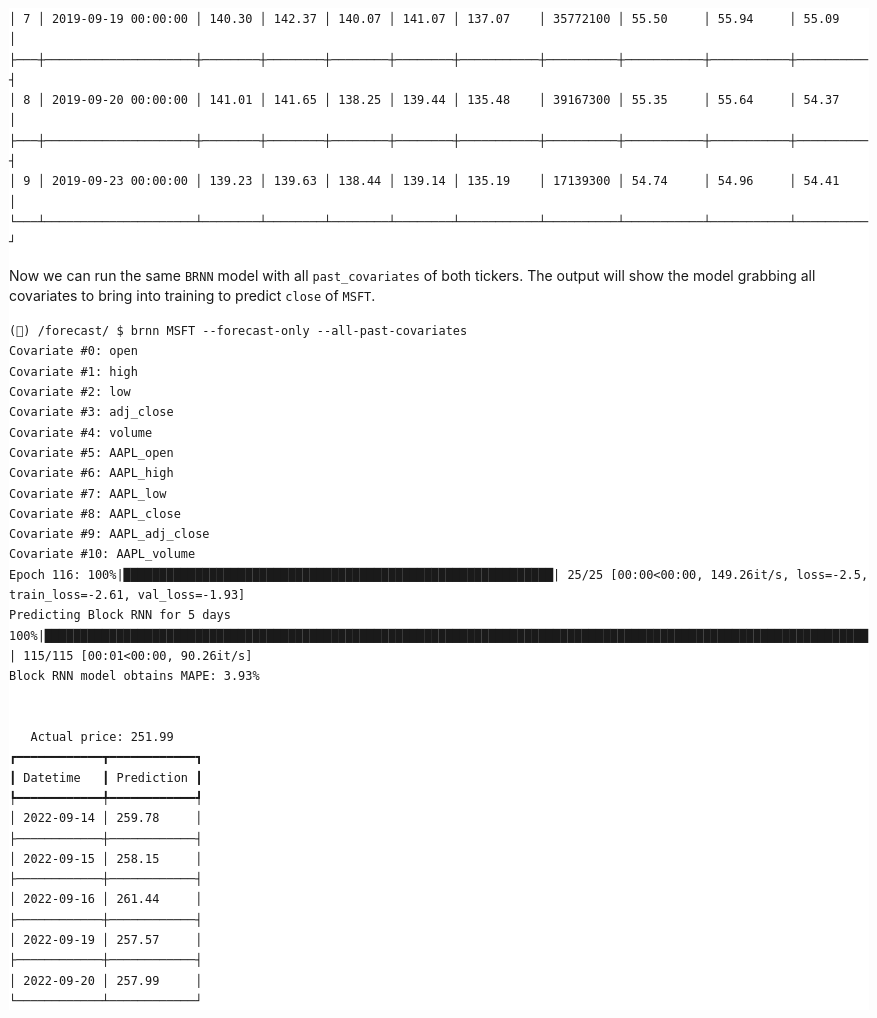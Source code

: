 ```
│ 7 │ 2019-09-19 00:00:00 │ 140.30 │ 142.37 │ 140.07 │ 141.07 │ 137.07    │ 35772100 │ 55.50     │ 55.94     │ 55.09    │
├───┼─────────────────────┼────────┼────────┼────────┼────────┼───────────┼──────────┼───────────┼───────────┼──────────┤
│ 8 │ 2019-09-20 00:00:00 │ 141.01 │ 141.65 │ 138.25 │ 139.44 │ 135.48    │ 39167300 │ 55.35     │ 55.64     │ 54.37    │
├───┼─────────────────────┼────────┼────────┼────────┼────────┼───────────┼──────────┼───────────┼───────────┼──────────┤
│ 9 │ 2019-09-23 00:00:00 │ 139.23 │ 139.63 │ 138.44 │ 139.14 │ 135.19    │ 17139300 │ 54.74     │ 54.96     │ 54.41    │
└───┴─────────────────────┴────────┴────────┴────────┴────────┴───────────┴──────────┴───────────┴───────────┴──────────┘
```

Now we can run the same `BRNN` model with all `past_covariates` of both tickers. The output will show the model grabbing all covariates to bring into training to predict `close` of `MSFT`.

```
(🦋) /forecast/ $ brnn MSFT --forecast-only --all-past-covariates
Covariate #0: open
Covariate #1: high
Covariate #2: low
Covariate #3: adj_close
Covariate #4: volume
Covariate #5: AAPL_open
Covariate #6: AAPL_high
Covariate #7: AAPL_low
Covariate #8: AAPL_close
Covariate #9: AAPL_adj_close
Covariate #10: AAPL_volume
Epoch 116: 100%|████████████████████████████████████████████████████████████| 25/25 [00:00<00:00, 149.26it/s, loss=-2.5, train_loss=-2.61, val_loss=-1.93]
Predicting Block RNN for 5 days
100%|███████████████████████████████████████████████████████████████████████████████████████████████████████████████████| 115/115 [00:01<00:00, 90.26it/s]
Block RNN model obtains MAPE: 3.93%


   Actual price: 251.99
┏━━━━━━━━━━━━┳━━━━━━━━━━━━┓
┃ Datetime   ┃ Prediction ┃
┡━━━━━━━━━━━━╇━━━━━━━━━━━━┩
│ 2022-09-14 │ 259.78     │
├────────────┼────────────┤
│ 2022-09-15 │ 258.15     │
├────────────┼────────────┤
│ 2022-09-16 │ 261.44     │
├────────────┼────────────┤
│ 2022-09-19 │ 257.57     │
├────────────┼────────────┤
│ 2022-09-20 │ 257.99     │
└────────────┴────────────┘
```
